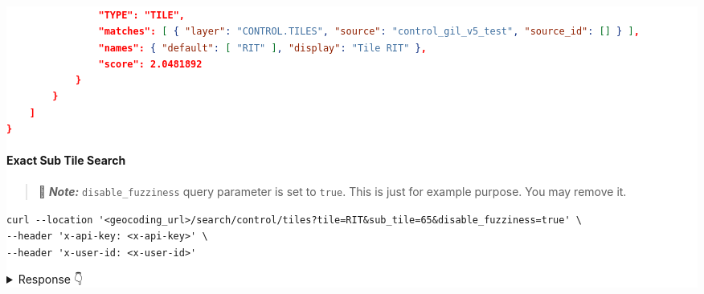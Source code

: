```json
                "TYPE": "TILE",
                "matches": [ { "layer": "CONTROL.TILES", "source": "control_gil_v5_test", "source_id": [] } ],
                "names": { "default": [ "RIT" ], "display": "Tile RIT" },
                "score": 2.0481892
            }
        }
    ]
}
```

</details>

#### Exact Sub Tile Search

> 📝 **_Note:_** 
`disable_fuzziness` query parameter is set to `true`. This is just for example purpose. You may remove it.

```curl title="Sub-Tile Search Request"
curl --location '<geocoding_url>/search/control/tiles?tile=RIT&sub_tile=65&disable_fuzziness=true' \
--header 'x-api-key: <x-api-key>' \
--header 'x-user-id: <x-user-id>'
```

<details style={{"background-color": "#f6f8fa", border: "var(--ifm-alert-border-width) solid var(--ifm-alert-border-color)", "border-left-width": "var(--ifm-alert-border-left-width)", color: "black"}}> 
<summary>Response 👇</summary>

```json
{
    "type": "FeatureCollection",
    "geocoding": {
        "version": "0.1.0",
        "query": {
            "tile": "RIT",
            "sub_tile": "65",
            "disable_fuzziness": true,
            "limit": 5
        },
        "response": {
            "results_count": 1,
            "max_score": 3.588634,
            "match_latency_ms": 5
        }
    },
    "features": [
        {
            "type": "Feature",
            "geometry": {
                "coordinates": [ [ [ 12.439530324602458, 41.93031190061167 ],
                        [12.439646505602468, 41.9393328566117 ],
                        [ 12.429158378602494, 41.939432381611695 ],
                        [ 12.429043189602453, 41.930411390611695 ],
                        [ 12.439530324602458, 41.93031190061167 ] ] ],
                "type": "Polygon"
            },
            "properties": {
                "SUB_TILE_ID": "65",
                "TILE_NAME": "RIT",
                "LAYER_NAME": "CONTROL.SUB_TILES",
                "TYPE": "SUB_TILE",
                "matches": [ { "layer": "CONTROL.SUB_TILES", "source": "control_gil_v5_test", "source_id": [] } ],
```